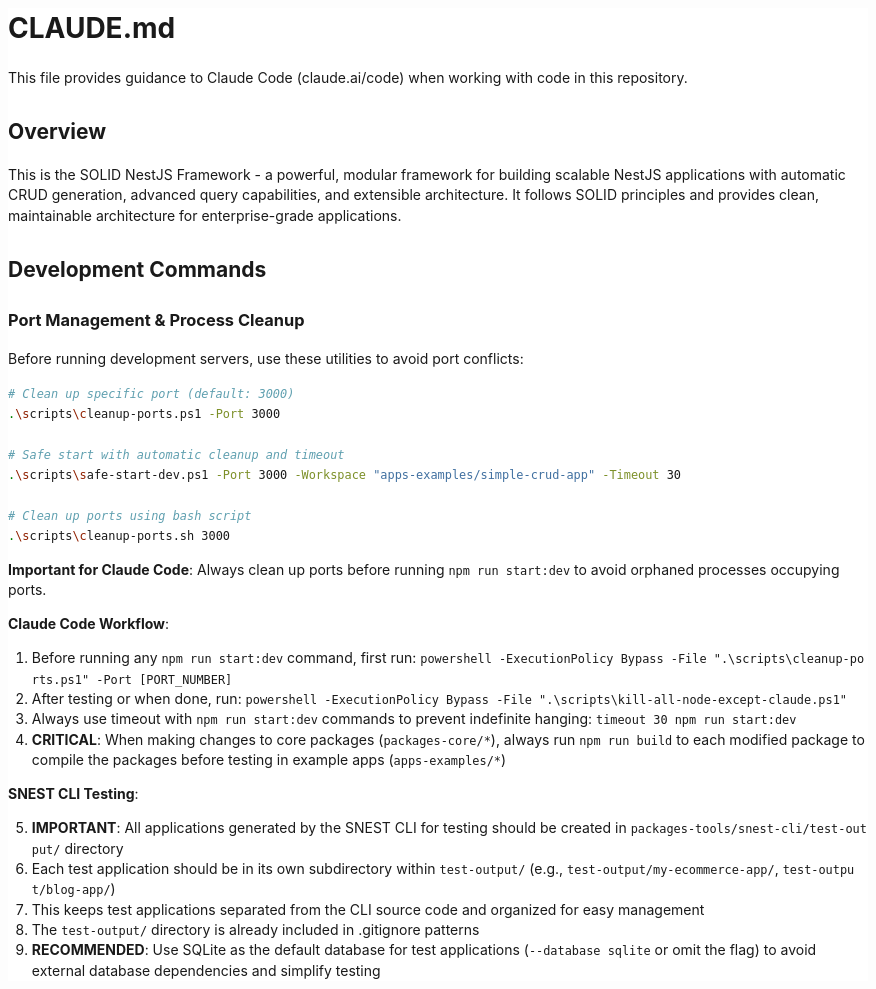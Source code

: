 # CLAUDE.md

This file provides guidance to Claude Code (claude.ai/code) when working with code in this repository.

## Overview

This is the SOLID NestJS Framework - a powerful, modular framework for building scalable NestJS applications with automatic CRUD generation, advanced query capabilities, and extensible architecture. It follows SOLID principles and provides clean, maintainable architecture for enterprise-grade applications.

## Development Commands

### Port Management & Process Cleanup

Before running development servers, use these utilities to avoid port conflicts:

```bash
# Clean up specific port (default: 3000)
.\scripts\cleanup-ports.ps1 -Port 3000

# Safe start with automatic cleanup and timeout
.\scripts\safe-start-dev.ps1 -Port 3000 -Workspace "apps-examples/simple-crud-app" -Timeout 30

# Clean up ports using bash script
.\scripts\cleanup-ports.sh 3000
```

**Important for Claude Code**: Always clean up ports before running `npm run start:dev` to avoid orphaned processes occupying ports.

**Claude Code Workflow**:

1. Before running any `npm run start:dev` command, first run: `powershell -ExecutionPolicy Bypass -File ".\scripts\cleanup-ports.ps1" -Port [PORT_NUMBER]`
2. After testing or when done, run: `powershell -ExecutionPolicy Bypass -File ".\scripts\kill-all-node-except-claude.ps1"`
3. Always use timeout with `npm run start:dev` commands to prevent indefinite hanging: `timeout 30 npm run start:dev`
4. **CRITICAL**: When making changes to core packages (`packages-core/*`), always run `npm run build` to each modified package to compile the packages before testing in example apps (`apps-examples/*`)

**SNEST CLI Testing**:

5. **IMPORTANT**: All applications generated by the SNEST CLI for testing should be created in `packages-tools/snest-cli/test-output/` directory
6. Each test application should be in its own subdirectory within `test-output/` (e.g., `test-output/my-ecommerce-app/`, `test-output/blog-app/`)
7. This keeps test applications separated from the CLI source code and organized for easy management
8. The `test-output/` directory is already included in .gitignore patterns
9. **RECOMMENDED**: Use SQLite as the default database for test applications (`--database sqlite` or omit the flag) to avoid external database dependencies and simplify testing
